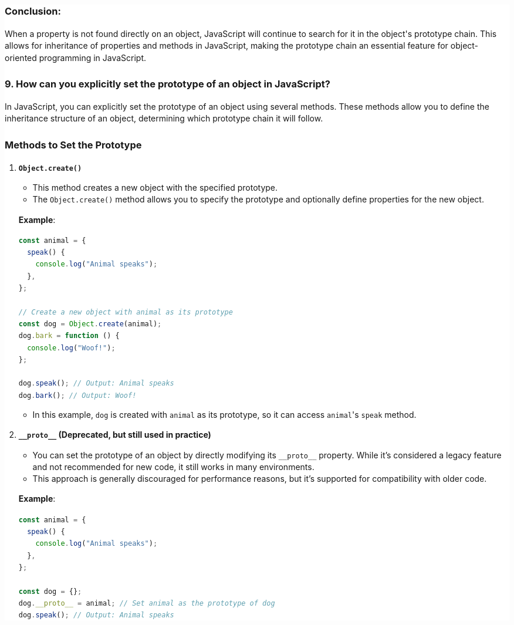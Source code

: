### Conclusion:

When a property is not found directly on an object, JavaScript will continue to search for it in the object's prototype chain. This allows for inheritance of properties and methods in JavaScript, making the prototype chain an essential feature for object-oriented programming in JavaScript.

### 9. **How can you explicitly set the prototype of an object in JavaScript?**

In JavaScript, you can explicitly set the prototype of an object using several methods. These methods allow you to define the inheritance structure of an object, determining which prototype chain it will follow.

### Methods to Set the Prototype

1. **`Object.create()`**

   - This method creates a new object with the specified prototype.
   - The `Object.create()` method allows you to specify the prototype and optionally define properties for the new object.

   **Example**:

   ```javascript
   const animal = {
     speak() {
       console.log("Animal speaks");
     },
   };

   // Create a new object with animal as its prototype
   const dog = Object.create(animal);
   dog.bark = function () {
     console.log("Woof!");
   };

   dog.speak(); // Output: Animal speaks
   dog.bark(); // Output: Woof!
   ```

   - In this example, `dog` is created with `animal` as its prototype, so it can access `animal`'s `speak` method.

2. **`__proto__` (Deprecated, but still used in practice)**

   - You can set the prototype of an object by directly modifying its `__proto__` property. While it’s considered a legacy feature and not recommended for new code, it still works in many environments.
   - This approach is generally discouraged for performance reasons, but it’s supported for compatibility with older code.

   **Example**:

   ```javascript
   const animal = {
     speak() {
       console.log("Animal speaks");
     },
   };

   const dog = {};
   dog.__proto__ = animal; // Set animal as the prototype of dog
   dog.speak(); // Output: Animal speaks
   ```
